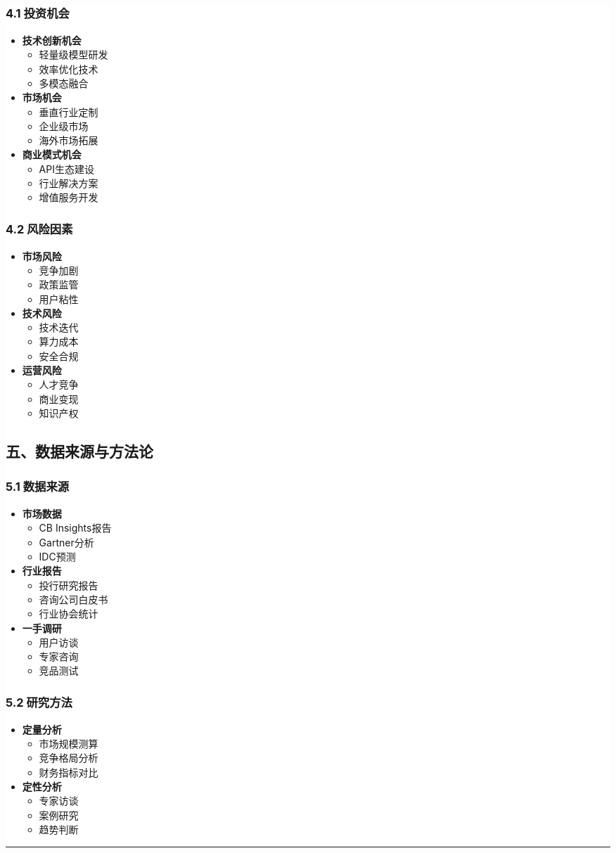 ### 4.1 投资机会
- **技术创新机会**
  - 轻量级模型研发
  - 效率优化技术
  - 多模态融合
- **市场机会**
  - 垂直行业定制
  - 企业级市场
  - 海外市场拓展
- **商业模式机会**
  - API生态建设
  - 行业解决方案
  - 增值服务开发

### 4.2 风险因素
- **市场风险**
  - 竞争加剧
  - 政策监管
  - 用户粘性
- **技术风险**
  - 技术迭代
  - 算力成本
  - 安全合规
- **运营风险**
  - 人才竞争
  - 商业变现
  - 知识产权

## 五、数据来源与方法论

### 5.1 数据来源
- **市场数据**
  - CB Insights报告
  - Gartner分析
  - IDC预测
- **行业报告**
  - 投行研究报告
  - 咨询公司白皮书
  - 行业协会统计
- **一手调研**
  - 用户访谈
  - 专家咨询
  - 竞品测试

### 5.2 研究方法
- **定量分析**
  - 市场规模测算
  - 竞争格局分析
  - 财务指标对比
- **定性分析**
  - 专家访谈
  - 案例研究
  - 趋势判断

---
